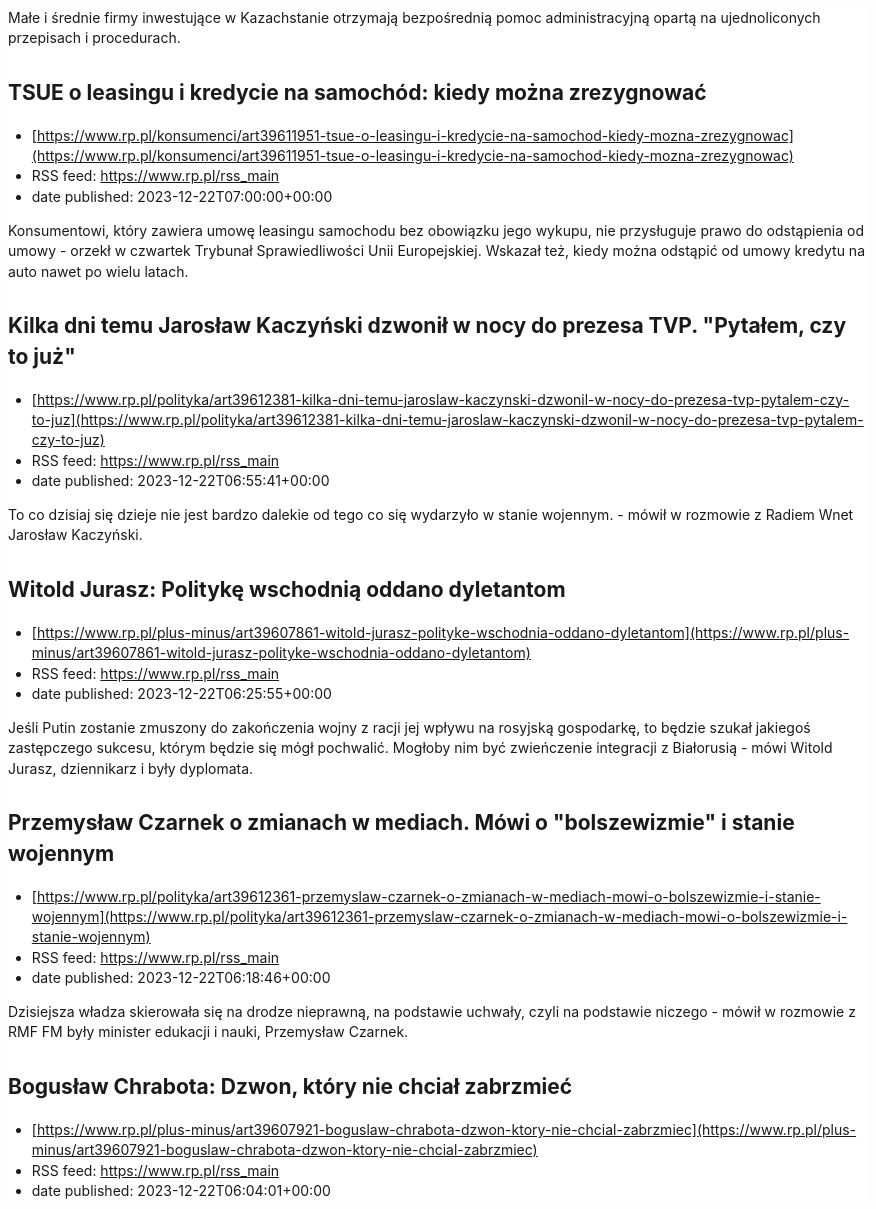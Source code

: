 Małe i średnie firmy inwestujące w Kazachstanie otrzymają bezpośrednią pomoc administracyjną opartą na ujednoliconych przepisach i procedurach.

## TSUE o leasingu i kredycie na samochód: kiedy można zrezygnować
 - [https://www.rp.pl/konsumenci/art39611951-tsue-o-leasingu-i-kredycie-na-samochod-kiedy-mozna-zrezygnowac](https://www.rp.pl/konsumenci/art39611951-tsue-o-leasingu-i-kredycie-na-samochod-kiedy-mozna-zrezygnowac)
 - RSS feed: https://www.rp.pl/rss_main
 - date published: 2023-12-22T07:00:00+00:00

Konsumentowi, który zawiera umowę leasingu samochodu bez obowiązku jego wykupu, nie przysługuje prawo do odstąpienia od umowy - orzekł w czwartek Trybunał Sprawiedliwości Unii Europejskiej. Wskazał też, kiedy można odstąpić od umowy kredytu na auto nawet po wielu latach.

## Kilka dni temu Jarosław Kaczyński dzwonił w nocy do prezesa TVP. "Pytałem, czy to już"
 - [https://www.rp.pl/polityka/art39612381-kilka-dni-temu-jaroslaw-kaczynski-dzwonil-w-nocy-do-prezesa-tvp-pytalem-czy-to-juz](https://www.rp.pl/polityka/art39612381-kilka-dni-temu-jaroslaw-kaczynski-dzwonil-w-nocy-do-prezesa-tvp-pytalem-czy-to-juz)
 - RSS feed: https://www.rp.pl/rss_main
 - date published: 2023-12-22T06:55:41+00:00

To co dzisiaj się dzieje nie jest bardzo dalekie od tego co się wydarzyło w stanie wojennym. - mówił w rozmowie z Radiem Wnet Jarosław Kaczyński.

## Witold Jurasz: Politykę wschodnią oddano dyletantom
 - [https://www.rp.pl/plus-minus/art39607861-witold-jurasz-polityke-wschodnia-oddano-dyletantom](https://www.rp.pl/plus-minus/art39607861-witold-jurasz-polityke-wschodnia-oddano-dyletantom)
 - RSS feed: https://www.rp.pl/rss_main
 - date published: 2023-12-22T06:25:55+00:00

Jeśli Putin zostanie zmuszony do zakończenia wojny z racji jej wpływu na rosyjską gospodarkę, to będzie szukał jakiegoś zastępczego sukcesu, którym będzie się mógł pochwalić. Mogłoby nim być zwieńczenie integracji z Białorusią - mówi Witold Jurasz, dziennikarz i były dyplomata.

## Przemysław Czarnek o zmianach w mediach. Mówi o "bolszewizmie" i stanie wojennym
 - [https://www.rp.pl/polityka/art39612361-przemyslaw-czarnek-o-zmianach-w-mediach-mowi-o-bolszewizmie-i-stanie-wojennym](https://www.rp.pl/polityka/art39612361-przemyslaw-czarnek-o-zmianach-w-mediach-mowi-o-bolszewizmie-i-stanie-wojennym)
 - RSS feed: https://www.rp.pl/rss_main
 - date published: 2023-12-22T06:18:46+00:00

Dzisiejsza władza skierowała się na drodze nieprawną, na podstawie uchwały, czyli na podstawie niczego - mówił w rozmowie z RMF FM były minister edukacji i nauki, Przemysław Czarnek.

## Bogusław Chrabota: Dzwon, który nie chciał zabrzmieć
 - [https://www.rp.pl/plus-minus/art39607921-boguslaw-chrabota-dzwon-ktory-nie-chcial-zabrzmiec](https://www.rp.pl/plus-minus/art39607921-boguslaw-chrabota-dzwon-ktory-nie-chcial-zabrzmiec)
 - RSS feed: https://www.rp.pl/rss_main
 - date published: 2023-12-22T06:04:01+00:00
